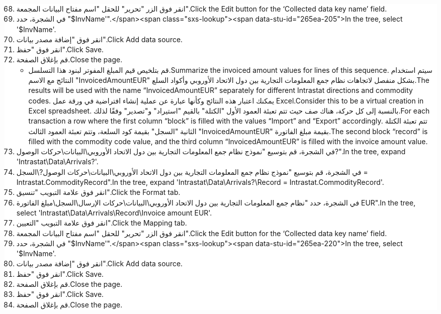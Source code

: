 68. <span data-ttu-id="265ea-204">انقر فوق الزر "تحرير" للحقل "اسم مفتاح البيانات المجمعة‬".</span><span class="sxs-lookup"><span data-stu-id="265ea-204">Click the Edit button for the ‘Collected data key name’ field.</span></span>
69. <span data-ttu-id="265ea-205">في الشجرة، حدد "$InvName'".</span><span class="sxs-lookup"><span data-stu-id="265ea-205">In the tree, select '$InvName'.</span></span>
70. <span data-ttu-id="265ea-206">انقر فوق "إضافة مصدر بيانات".</span><span class="sxs-lookup"><span data-stu-id="265ea-206">Click Add data source.</span></span>
71. <span data-ttu-id="265ea-207">انقر فوق "حفظ".</span><span class="sxs-lookup"><span data-stu-id="265ea-207">Click Save.</span></span>
72. <span data-ttu-id="265ea-208">قم بإغلاق الصفحة.</span><span class="sxs-lookup"><span data-stu-id="265ea-208">Close the page.</span></span>
    * <span data-ttu-id="265ea-209">قم بتلخيص قيم المبلغ المفوتر لبنود هذا التسلسل.</span><span class="sxs-lookup"><span data-stu-id="265ea-209">Summarize the invoiced amount values for lines of this sequence.</span></span> <span data-ttu-id="265ea-210">سيتم استخدام النتائج مع الاسم "InvoicedAmountEUR" بشكل منفصل لاتجاهات نظام جمع المعلومات التجارية بين دول الاتحاد الأوروبي وأكواد السلع.</span><span class="sxs-lookup"><span data-stu-id="265ea-210">The results will be used with the name “InvoicedAmountEUR” separately for different Intrastat directions and commodity codes.</span></span> <span data-ttu-id="265ea-211">يمكنك اعتبار هذه النتائج وكأنها عبارة عن عملية إنشاء افتراضية في ورقة عمل Excel.</span><span class="sxs-lookup"><span data-stu-id="265ea-211">Consider this to be a virtual creation in Excel spreadsheet.</span></span> <span data-ttu-id="265ea-212">بالنسبة إلى كل حركة، هناك صف حيث تتم تعبئة العمود الأول "الكتلة" بالقيم "استيراد" و"تصدير" وفقًا لذلك.</span><span class="sxs-lookup"><span data-stu-id="265ea-212">For each transaction a row where the first column “block” is filled with the values “Import” and “Export” accordingly.</span></span> <span data-ttu-id="265ea-213">تتم تعبئة الكتلة الثانية "السجل" بقيمة كود السلعة، وتتم تعبئة العمود الثالث "InvoicedAmountEUR" بقيمة مبلغ الفاتورة.</span><span class="sxs-lookup"><span data-stu-id="265ea-213">The second block “record” is filled with the commodity code value, and the third column “InvoicedAmountEUR” is filled with the invoice amount value.</span></span>  
73. <span data-ttu-id="265ea-214">في الشجرة، قم بتوسيع "نموذج نظام جمع المعلومات التجارية بين دول الاتحاد الأوروبي\البيانات\حركات الوصول?".</span><span class="sxs-lookup"><span data-stu-id="265ea-214">In the tree, expand 'Intrastat\Data\Arrivals?'.</span></span>
74. <span data-ttu-id="265ea-215">في الشجرة، قم بتوسيع "نموذج نظام جمع المعلومات التجارية بين دول الاتحاد الأوروبي\البيانات\حركات الوصول?\السجل = Intrastat.CommodityRecord".</span><span class="sxs-lookup"><span data-stu-id="265ea-215">In the tree, expand 'Intrastat\Data\Arrivals?\Record =  Intrastat.CommodityRecord'.</span></span>
75. <span data-ttu-id="265ea-216">انقر فوق علامة التبويب "تنسيق".</span><span class="sxs-lookup"><span data-stu-id="265ea-216">Click the Format tab.</span></span>
76. <span data-ttu-id="265ea-217">في الشجرة، حدد "نظام جمع المعلومات التجارية بين دول الاتحاد الأوروبي\البيانات\حركات الإرسال\السجل\مبلغ الفاتورة EUR".</span><span class="sxs-lookup"><span data-stu-id="265ea-217">In the tree, select 'Intrastat\Data\Arrivals\Record\Invoice amount EUR'.</span></span>
77. <span data-ttu-id="265ea-218">انقر فوق علامة التبويب "التعيين".</span><span class="sxs-lookup"><span data-stu-id="265ea-218">Click the Mapping tab.</span></span>
78. <span data-ttu-id="265ea-219">انقر فوق الزر "تحرير" للحقل "اسم مفتاح البيانات المجمعة‬".</span><span class="sxs-lookup"><span data-stu-id="265ea-219">Click the Edit button for the ‘Collected data key name’ field.</span></span>
79. <span data-ttu-id="265ea-220">في الشجرة، حدد "$InvName'".</span><span class="sxs-lookup"><span data-stu-id="265ea-220">In the tree, select '$InvName'.</span></span>
80. <span data-ttu-id="265ea-221">انقر فوق "إضافة مصدر بيانات".</span><span class="sxs-lookup"><span data-stu-id="265ea-221">Click Add data source.</span></span>
81. <span data-ttu-id="265ea-222">انقر فوق "حفظ".</span><span class="sxs-lookup"><span data-stu-id="265ea-222">Click Save.</span></span>
82. <span data-ttu-id="265ea-223">قم بإغلاق الصفحة.</span><span class="sxs-lookup"><span data-stu-id="265ea-223">Close the page.</span></span>
83. <span data-ttu-id="265ea-224">انقر فوق "حفظ".</span><span class="sxs-lookup"><span data-stu-id="265ea-224">Click Save.</span></span>
84. <span data-ttu-id="265ea-225">قم بإغلاق الصفحة.</span><span class="sxs-lookup"><span data-stu-id="265ea-225">Close the page.</span></span>


